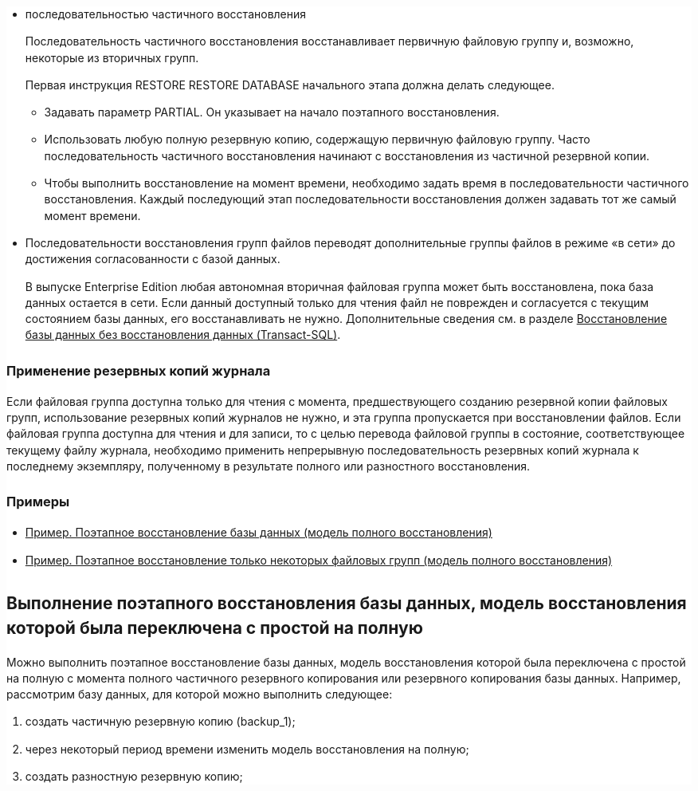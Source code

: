 -   последовательностью частичного восстановления  
  
     Последовательность частичного восстановления восстанавливает первичную файловую группу и, возможно, некоторые из вторичных групп.  
  
     Первая инструкция RESTORE RESTORE DATABASE начального этапа должна делать следующее.  
  
    -   Задавать параметр PARTIAL. Он указывает на начало поэтапного восстановления.  
  
    -   Использовать любую полную резервную копию, содержащую первичную файловую группу. Часто последовательность частичного восстановления начинают с восстановления из частичной резервной копии.  
  
    -   Чтобы выполнить восстановление на момент времени, необходимо задать время в последовательности частичного восстановления. Каждый последующий этап последовательности восстановления должен задавать тот же самый момент времени.  
  
-   Последовательности восстановления групп файлов переводят дополнительные группы файлов в режиме «в сети» до достижения согласованности с базой данных.  
  
     В выпуске Enterprise Edition любая автономная вторичная файловая группа может быть восстановлена, пока база данных остается в сети. Если данный доступный только для чтения файл не поврежден и согласуется с текущим состоянием базы данных, его восстанавливать не нужно. Дополнительные сведения см. в разделе [Восстановление базы данных без восстановления данных (Transact-SQL)](recover-a-database-without-restoring-data-transact-sql.md).  
  
### <a name="applying-log-backups"></a>Применение резервных копий журнала  
 Если файловая группа доступна только для чтения с момента, предшествующего созданию резервной копии файловых групп, использование резервных копий журналов не нужно, и эта группа пропускается при восстановлении файлов. Если файловая группа доступна для чтения и для записи, то с целью перевода файловой группы в состояние, соответствующее текущему файлу журнала, необходимо применить непрерывную последовательность резервных копий журнала к последнему экземпляру, полученному в результате полного или разностного восстановления.  
  
### <a name="examples"></a>Примеры  
  
-   [Пример. Поэтапное восстановление базы данных &#40;модель полного восстановления&#41;](example-piecemeal-restore-of-database-full-recovery-model.md)  
  
-   [Пример. Поэтапное восстановление только некоторых файловых групп &#40;модель полного восстановления&#41;](example-piecemeal-restore-of-only-some-filegroups-full-recovery-model.md)  
  
## <a name="performing-a-piecemeal-restore-of-a-database-whose-recovery-model-has-been-switched-from-simple-to-full"></a>Выполнение поэтапного восстановления базы данных, модель восстановления которой была переключена с простой на полную  
 Можно выполнить поэтапное восстановление базы данных, модель восстановления которой была переключена с простой на полную с момента полного частичного резервного копирования или резервного копирования базы данных. Например, рассмотрим базу данных, для которой можно выполнить следующее:  
  
1.  создать частичную резервную копию (backup_1);  
  
2.  через некоторый период времени изменить модель восстановления на полную;  
  
3.  создать разностную резервную копию;  
  